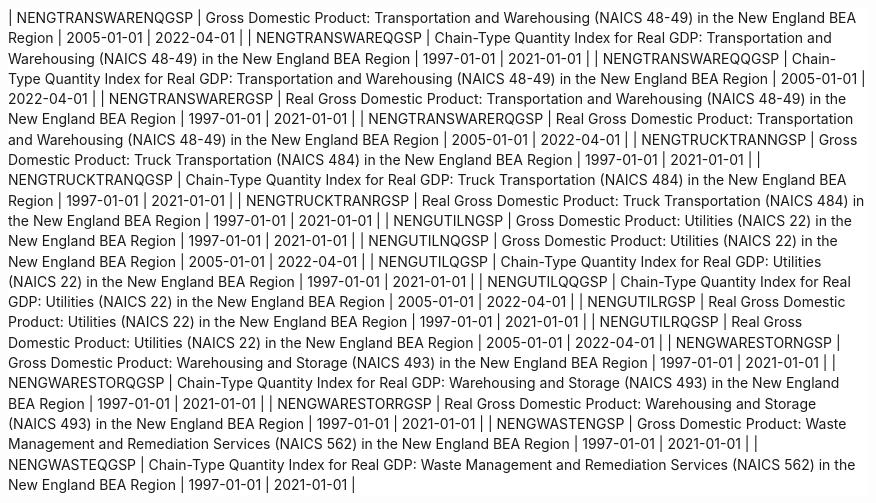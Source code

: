 | NENGTRANSWARENQGSP     | Gross Domestic Product: Transportation and Warehousing (NAICS 48-49) in the New England BEA Region                                                                                                                                        | 2005-01-01          | 2022-04-01        |
| NENGTRANSWAREQGSP      | Chain-Type Quantity Index for Real GDP: Transportation and Warehousing (NAICS 48-49) in the New England BEA Region                                                                                                                        | 1997-01-01          | 2021-01-01        |
| NENGTRANSWAREQQGSP     | Chain-Type Quantity Index for Real GDP: Transportation and Warehousing (NAICS 48-49) in the New England BEA Region                                                                                                                        | 2005-01-01          | 2022-04-01        |
| NENGTRANSWARERGSP      | Real Gross Domestic Product: Transportation and Warehousing (NAICS 48-49) in the New England BEA Region                                                                                                                                   | 1997-01-01          | 2021-01-01        |
| NENGTRANSWARERQGSP     | Real Gross Domestic Product: Transportation and Warehousing (NAICS 48-49) in the New England BEA Region                                                                                                                                   | 2005-01-01          | 2022-04-01        |
| NENGTRUCKTRANNGSP      | Gross Domestic Product: Truck Transportation (NAICS 484) in the New England BEA Region                                                                                                                                                    | 1997-01-01          | 2021-01-01        |
| NENGTRUCKTRANQGSP      | Chain-Type Quantity Index for Real GDP: Truck Transportation (NAICS 484) in the New England BEA Region                                                                                                                                    | 1997-01-01          | 2021-01-01        |
| NENGTRUCKTRANRGSP      | Real Gross Domestic Product: Truck Transportation (NAICS 484) in the New England BEA Region                                                                                                                                               | 1997-01-01          | 2021-01-01        |
| NENGUTILNGSP           | Gross Domestic Product: Utilities (NAICS 22) in the New England BEA Region                                                                                                                                                                | 1997-01-01          | 2021-01-01        |
| NENGUTILNQGSP          | Gross Domestic Product: Utilities (NAICS 22) in the New England BEA Region                                                                                                                                                                | 2005-01-01          | 2022-04-01        |
| NENGUTILQGSP           | Chain-Type Quantity Index for Real GDP: Utilities (NAICS 22) in the New England BEA Region                                                                                                                                                | 1997-01-01          | 2021-01-01        |
| NENGUTILQQGSP          | Chain-Type Quantity Index for Real GDP: Utilities (NAICS 22) in the New England BEA Region                                                                                                                                                | 2005-01-01          | 2022-04-01        |
| NENGUTILRGSP           | Real Gross Domestic Product: Utilities (NAICS 22) in the New England BEA Region                                                                                                                                                           | 1997-01-01          | 2021-01-01        |
| NENGUTILRQGSP          | Real Gross Domestic Product: Utilities (NAICS 22) in the New England BEA Region                                                                                                                                                           | 2005-01-01          | 2022-04-01        |
| NENGWARESTORNGSP       | Gross Domestic Product: Warehousing and Storage (NAICS 493) in the New England BEA Region                                                                                                                                                 | 1997-01-01          | 2021-01-01        |
| NENGWARESTORQGSP       | Chain-Type Quantity Index for Real GDP: Warehousing and Storage (NAICS 493) in the New England BEA Region                                                                                                                                 | 1997-01-01          | 2021-01-01        |
| NENGWARESTORRGSP       | Real Gross Domestic Product: Warehousing and Storage (NAICS 493) in the New England BEA Region                                                                                                                                            | 1997-01-01          | 2021-01-01        |
| NENGWASTENGSP          | Gross Domestic Product: Waste Management and Remediation Services (NAICS 562) in the New England BEA Region                                                                                                                               | 1997-01-01          | 2021-01-01        |
| NENGWASTEQGSP          | Chain-Type Quantity Index for Real GDP: Waste Management and Remediation Services (NAICS 562) in the New England BEA Region                                                                                                               | 1997-01-01          | 2021-01-01        |